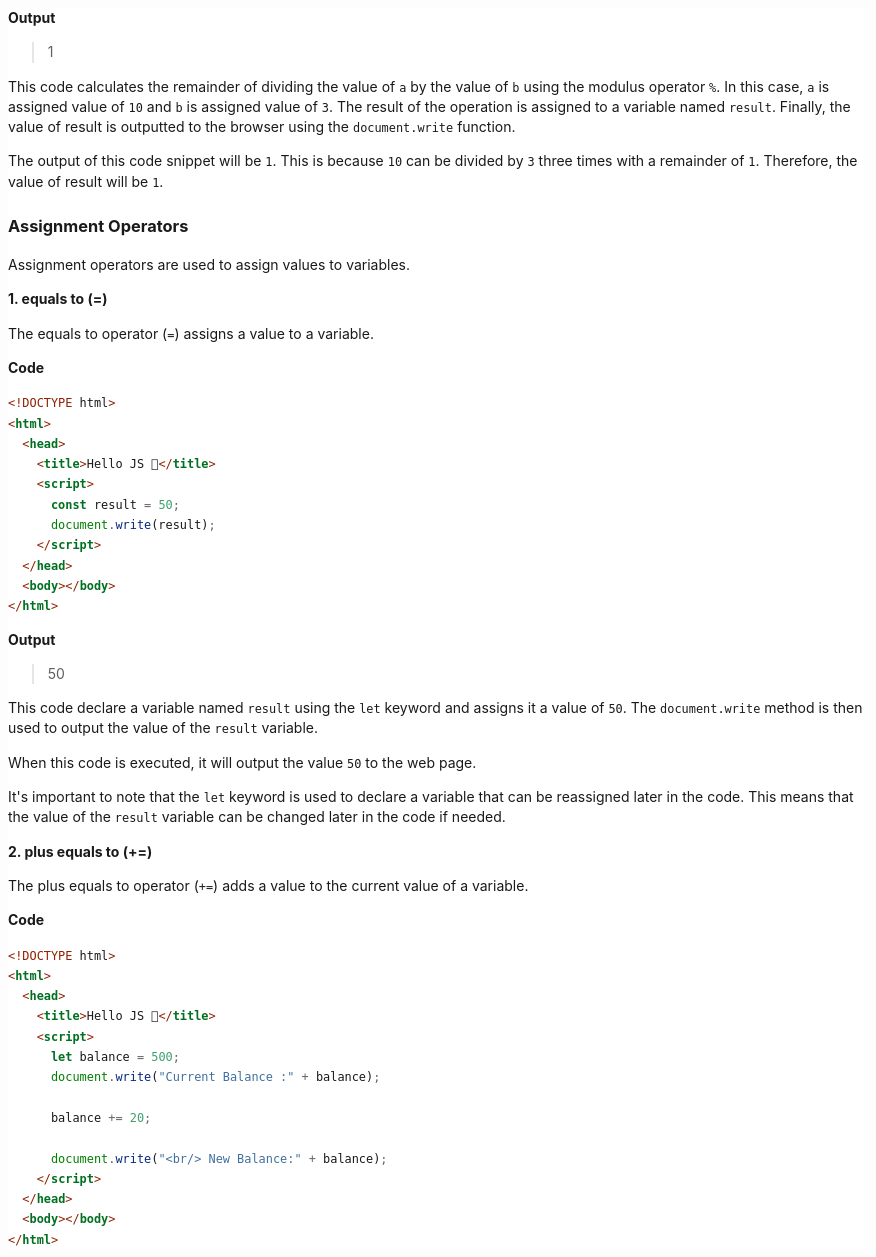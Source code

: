 **Output**

> 1

This code calculates the remainder of dividing the value of `a` by the value of `b` using the modulus operator `%`. In this case, `a` is assigned value of `10` and `b` is assigned value of `3`. The result of the operation is assigned to a variable named `result`. Finally, the value of result is outputted to the browser using the `document.write` function.

The output of this code snippet will be `1`. This is because `10` can be divided by `3` three times with a remainder of `1`. Therefore, the value of result will be `1`.

### Assignment Operators

Assignment operators are used to assign values to variables.

**1. equals to (=)**

The equals to operator (`=`) assigns a value to a variable.

**Code**

```html
<!DOCTYPE html>
<html>
  <head>
    <title>Hello JS 💛</title>
    <script>
      const result = 50;
      document.write(result);
    </script>
  </head>
  <body></body>
</html>
```

**Output**

> 50

This code declare a variable named `result` using the `let` keyword and assigns it a value of `50`. The `document.write` method is then used to output the value of the `result` variable.

When this code is executed, it will output the value `50` to the web page.

It's important to note that the `let` keyword is used to declare a variable that can be reassigned later in the code. This means that the value of the `result` variable can be changed later in the code if needed.

**2. plus equals to (+=)**

The plus equals to operator (`+=`) adds a value to the current value of a variable.

**Code**

```html
<!DOCTYPE html>
<html>
  <head>
    <title>Hello JS 💛</title>
    <script>
      let balance = 500;
      document.write("Current Balance :" + balance);

      balance += 20;

      document.write("<br/> New Balance:" + balance);
    </script>
  </head>
  <body></body>
</html>
```